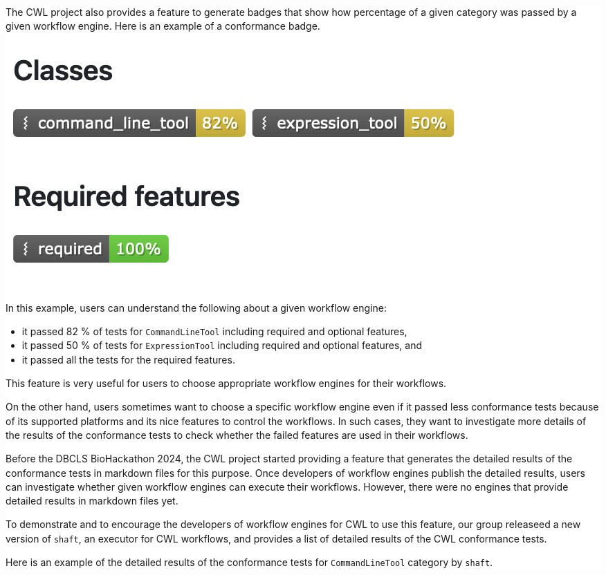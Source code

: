The CWL project also provides a feature to generate badges that show how percentage of a given category was passed by a given workflow engine.
Here is an example of a conformance badge.

![Example of a conformance badge](./conformance-badges.png)

In this example, users can understand the following about a given workflow engine:
- it passed 82 % of tests for `CommandLineTool` including required and optional features,
- it passed 50 % of tests for `ExpressionTool` including required and optional features, and
- it passed all the tests for the required features.

This feature is very useful for users to choose appropriate workflow engines for their workflows.

On the other hand, users sometimes want to choose a specific workflow engine even if it passed less conformance tests because of its supported platforms and its nice features to control the workflows.
In such cases, they want to investigate more details of the results of the conformance tests to check whether the failed features are used in their workflows.

Before the DBCLS BioHackathon 2024, the CWL project started providing a feature that generates the detailed results of the conformance tests
in markdown files for this purpose.
Once developers of workflow engines publish the detailed results, users can investigate whether given workflow engines
can execute their workflows.
However, there were no engines that provide detailed results in markdown files yet.

To demonstrate and to encourage the developers of workflow engines for CWL to use this feature, our group releaseed a new version of `shaft`,
an executor for CWL workflows, and provides a list of detailed results of the CWL conformance tests.

Here is an example of the detailed results of the conformance tests for `CommandLineTool` category by `shaft`.
